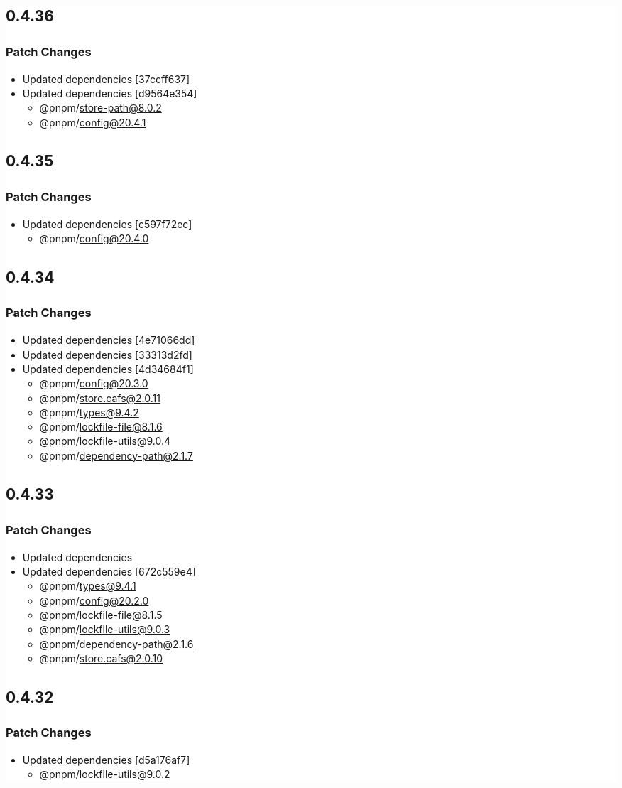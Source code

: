 ## 0.4.36

### Patch Changes

- Updated dependencies [37ccff637]
- Updated dependencies [d9564e354]
  - @pnpm/store-path@8.0.2
  - @pnpm/config@20.4.1

## 0.4.35

### Patch Changes

- Updated dependencies [c597f72ec]
  - @pnpm/config@20.4.0

## 0.4.34

### Patch Changes

- Updated dependencies [4e71066dd]
- Updated dependencies [33313d2fd]
- Updated dependencies [4d34684f1]
  - @pnpm/config@20.3.0
  - @pnpm/store.cafs@2.0.11
  - @pnpm/types@9.4.2
  - @pnpm/lockfile-file@8.1.6
  - @pnpm/lockfile-utils@9.0.4
  - @pnpm/dependency-path@2.1.7

## 0.4.33

### Patch Changes

- Updated dependencies
- Updated dependencies [672c559e4]
  - @pnpm/types@9.4.1
  - @pnpm/config@20.2.0
  - @pnpm/lockfile-file@8.1.5
  - @pnpm/lockfile-utils@9.0.3
  - @pnpm/dependency-path@2.1.6
  - @pnpm/store.cafs@2.0.10

## 0.4.32

### Patch Changes

- Updated dependencies [d5a176af7]
  - @pnpm/lockfile-utils@9.0.2
